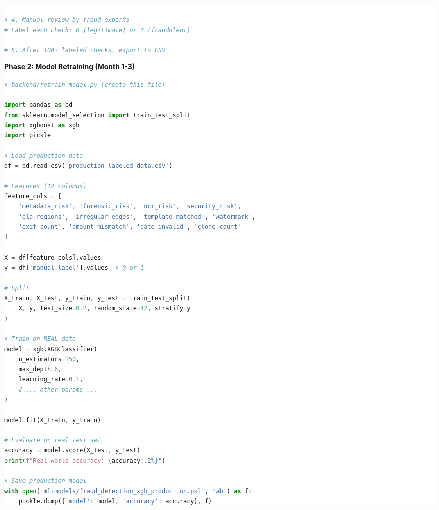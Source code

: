```bash

# 4. Manual review by fraud experts
# Label each check: 0 (legitimate) or 1 (fraudulent)

# 5. After 100+ labeled checks, export to CSV
```

**Phase 2: Model Retraining (Month 1-3)**

```python
# backend/retrain_model.py (create this file)

import pandas as pd
from sklearn.model_selection import train_test_split
import xgboost as xgb
import pickle

# Load production data
df = pd.read_csv('production_labeled_data.csv')

# Features (12 columns)
feature_cols = [
    'metadata_risk', 'forensic_risk', 'ocr_risk', 'security_risk',
    'ela_regions', 'irregular_edges', 'template_matched', 'watermark',
    'exif_count', 'amount_mismatch', 'date_invalid', 'clone_count'
]

X = df[feature_cols].values
y = df['manual_label'].values  # 0 or 1

# Split
X_train, X_test, y_train, y_test = train_test_split(
    X, y, test_size=0.2, random_state=42, stratify=y
)

# Train on REAL data
model = xgb.XGBClassifier(
    n_estimators=150,
    max_depth=6,
    learning_rate=0.1,
    # ... other params ...
)

model.fit(X_train, y_train)

# Evaluate on real test set
accuracy = model.score(X_test, y_test)
print(f"Real-world accuracy: {accuracy:.2%}")

# Save production model
with open('ml-models/fraud_detection_xgb_production.pkl', 'wb') as f:
    pickle.dump({'model': model, 'accuracy': accuracy}, f)
```
